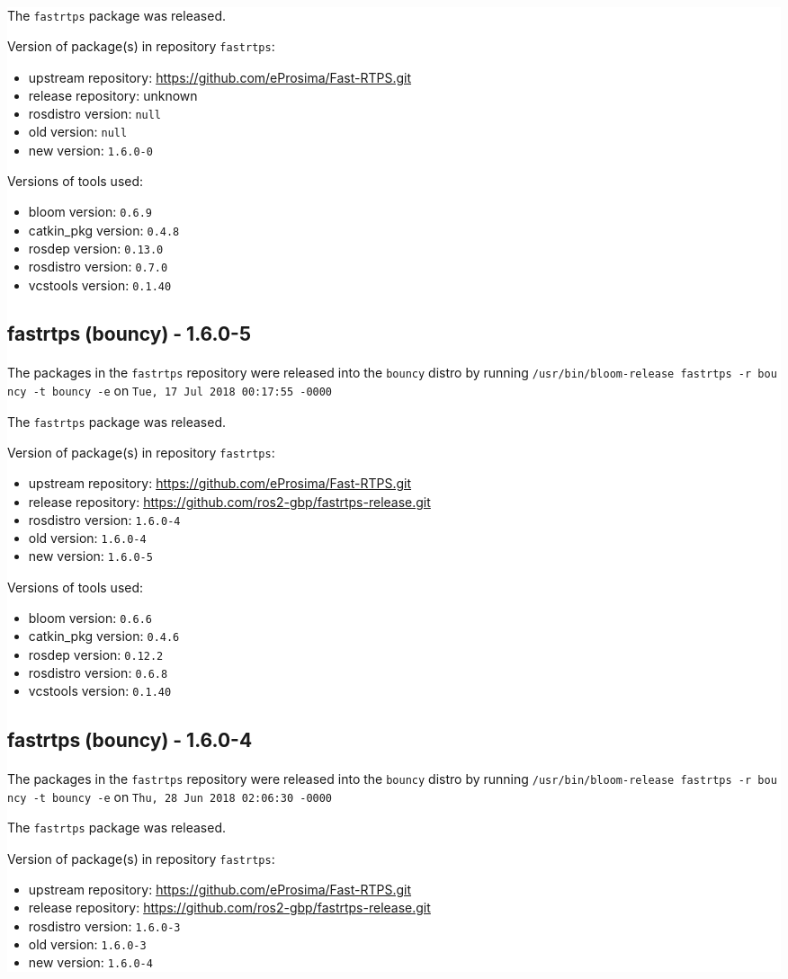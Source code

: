 The `fastrtps` package was released.

Version of package(s) in repository `fastrtps`:

- upstream repository: https://github.com/eProsima/Fast-RTPS.git
- release repository: unknown
- rosdistro version: `null`
- old version: `null`
- new version: `1.6.0-0`

Versions of tools used:

- bloom version: `0.6.9`
- catkin_pkg version: `0.4.8`
- rosdep version: `0.13.0`
- rosdistro version: `0.7.0`
- vcstools version: `0.1.40`


## fastrtps (bouncy) - 1.6.0-5

The packages in the `fastrtps` repository were released into the `bouncy` distro by running `/usr/bin/bloom-release fastrtps -r bouncy -t bouncy -e` on `Tue, 17 Jul 2018 00:17:55 -0000`

The `fastrtps` package was released.

Version of package(s) in repository `fastrtps`:

- upstream repository: https://github.com/eProsima/Fast-RTPS.git
- release repository: https://github.com/ros2-gbp/fastrtps-release.git
- rosdistro version: `1.6.0-4`
- old version: `1.6.0-4`
- new version: `1.6.0-5`

Versions of tools used:

- bloom version: `0.6.6`
- catkin_pkg version: `0.4.6`
- rosdep version: `0.12.2`
- rosdistro version: `0.6.8`
- vcstools version: `0.1.40`


## fastrtps (bouncy) - 1.6.0-4

The packages in the `fastrtps` repository were released into the `bouncy` distro by running `/usr/bin/bloom-release fastrtps -r bouncy -t bouncy -e` on `Thu, 28 Jun 2018 02:06:30 -0000`

The `fastrtps` package was released.

Version of package(s) in repository `fastrtps`:

- upstream repository: https://github.com/eProsima/Fast-RTPS.git
- release repository: https://github.com/ros2-gbp/fastrtps-release.git
- rosdistro version: `1.6.0-3`
- old version: `1.6.0-3`
- new version: `1.6.0-4`
